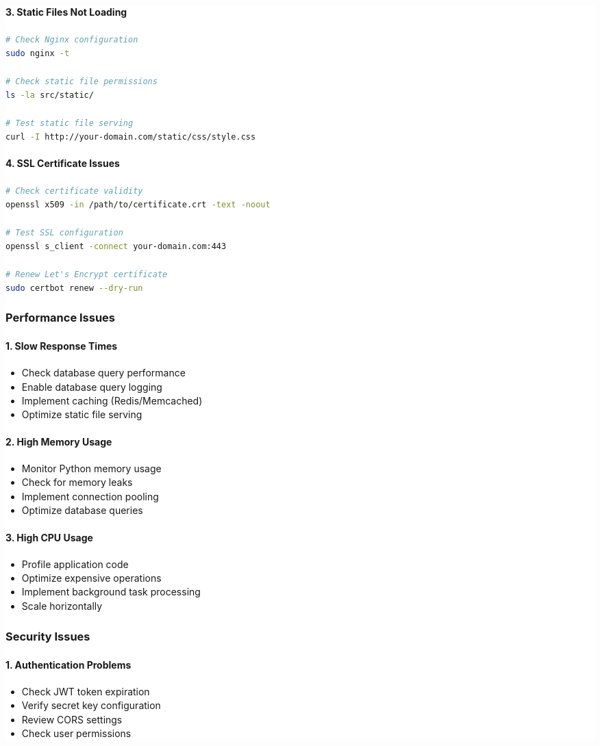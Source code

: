 #### 3. Static Files Not Loading
```bash
# Check Nginx configuration
sudo nginx -t

# Check static file permissions
ls -la src/static/

# Test static file serving
curl -I http://your-domain.com/static/css/style.css
```

#### 4. SSL Certificate Issues
```bash
# Check certificate validity
openssl x509 -in /path/to/certificate.crt -text -noout

# Test SSL configuration
openssl s_client -connect your-domain.com:443

# Renew Let's Encrypt certificate
sudo certbot renew --dry-run
```

### Performance Issues

#### 1. Slow Response Times
- Check database query performance
- Enable database query logging
- Implement caching (Redis/Memcached)
- Optimize static file serving

#### 2. High Memory Usage
- Monitor Python memory usage
- Check for memory leaks
- Implement connection pooling
- Optimize database queries

#### 3. High CPU Usage
- Profile application code
- Optimize expensive operations
- Implement background task processing
- Scale horizontally

### Security Issues

#### 1. Authentication Problems
- Check JWT token expiration
- Verify secret key configuration
- Review CORS settings
- Check user permissions
